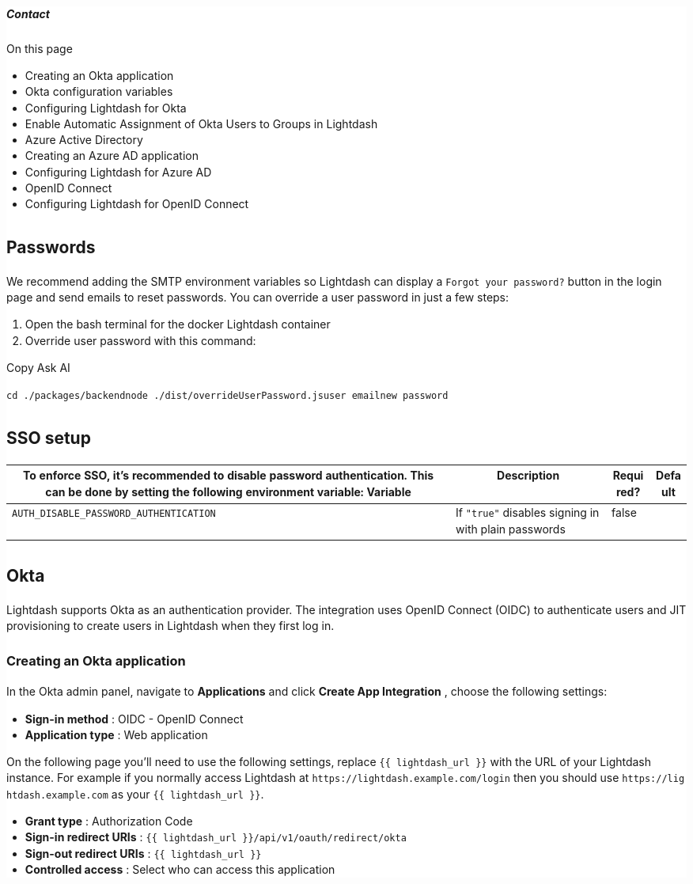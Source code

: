
##### Contact


On this page
  * Creating an Okta application
  * Okta configuration variables
  * Configuring Lightdash for Okta
  * Enable Automatic Assignment of Okta Users to Groups in Lightdash
  * Azure Active Directory
  * Creating an Azure AD application
  * Configuring Lightdash for Azure AD
  * OpenID Connect
  * Configuring Lightdash for OpenID Connect


##  Passwords
We recommend adding the SMTP environment variables so Lightdash can display a `Forgot your password?` button in the login page and send emails to reset passwords. You can override a user password in just a few steps:
  1. Open the bash terminal for the docker Lightdash container
  2. Override user password with this command:


Copy
Ask AI
```
cd ./packages/backendnode ./dist/overrideUserPassword.jsuser emailnew password

```

##  SSO setup
To enforce SSO, it’s recommended to disable password authentication. This can be done by setting the following environment variable: Variable | Description | Required? | Default  
---|---|---|---  
`AUTH_DISABLE_PASSWORD_AUTHENTICATION` | If `"true"` disables signing in with plain passwords | false  
##  Okta
Lightdash supports Okta as an authentication provider. The integration uses OpenID Connect (OIDC) to authenticate users and JIT provisioning to create users in Lightdash when they first log in.
###  Creating an Okta application
In the Okta admin panel, navigate to **Applications** and click **Create App Integration** , choose the following settings:
  * **Sign-in method** : OIDC - OpenID Connect
  * **Application type** : Web application

On the following page you’ll need to use the following settings, replace `{{ lightdash_url }}` with the URL of your Lightdash instance. For example if you normally access Lightdash at `https://lightdash.example.com/login` then you should use `https://lightdash.example.com` as your `{{ lightdash_url }}`.
  * **Grant type** : Authorization Code
  * **Sign-in redirect URIs** : `{{ lightdash_url }}/api/v1/oauth/redirect/okta`
  * **Sign-out redirect URIs** : `{{ lightdash_url }}`
  * **Controlled access** : Select who can access this application
